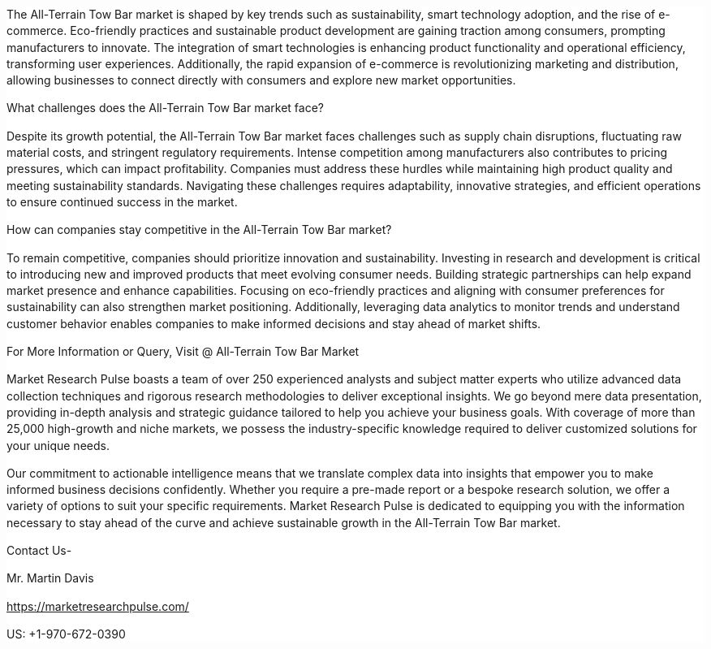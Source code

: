 The All-Terrain Tow Bar market is shaped by key trends such as sustainability, smart technology adoption, and the rise of e-commerce. Eco-friendly practices and sustainable product development are gaining traction among consumers, prompting manufacturers to innovate. The integration of smart technologies is enhancing product functionality and operational efficiency, transforming user experiences. Additionally, the rapid expansion of e-commerce is revolutionizing marketing and distribution, allowing businesses to connect directly with consumers and explore new market opportunities.

What challenges does the All-Terrain Tow Bar market face?

Despite its growth potential, the All-Terrain Tow Bar market faces challenges such as supply chain disruptions, fluctuating raw material costs, and stringent regulatory requirements. Intense competition among manufacturers also contributes to pricing pressures, which can impact profitability. Companies must address these hurdles while maintaining high product quality and meeting sustainability standards. Navigating these challenges requires adaptability, innovative strategies, and efficient operations to ensure continued success in the market.

How can companies stay competitive in the All-Terrain Tow Bar market?

To remain competitive, companies should prioritize innovation and sustainability. Investing in research and development is critical to introducing new and improved products that meet evolving consumer needs. Building strategic partnerships can help expand market presence and enhance capabilities. Focusing on eco-friendly practices and aligning with consumer preferences for sustainability can also strengthen market positioning. Additionally, leveraging data analytics to monitor trends and understand customer behavior enables companies to make informed decisions and stay ahead of market shifts.

For More Information or Query, Visit @ All-Terrain Tow Bar Market

Market Research Pulse boasts a team of over 250 experienced analysts and subject matter experts who utilize advanced data collection techniques and rigorous research methodologies to deliver exceptional insights. We go beyond mere data presentation, providing in-depth analysis and strategic guidance tailored to help you achieve your business goals. With coverage of more than 25,000 high-growth and niche markets, we possess the industry-specific knowledge required to deliver customized solutions for your unique needs.

Our commitment to actionable intelligence means that we translate complex data into insights that empower you to make informed business decisions confidently. Whether you require a pre-made report or a bespoke research solution, we offer a variety of options to suit your specific requirements. Market Research Pulse is dedicated to equipping you with the information necessary to stay ahead of the curve and achieve sustainable growth in the All-Terrain Tow Bar market.

Contact Us-

Mr. Martin Davis

https://marketresearchpulse.com/

US: +1-970-672-0390
